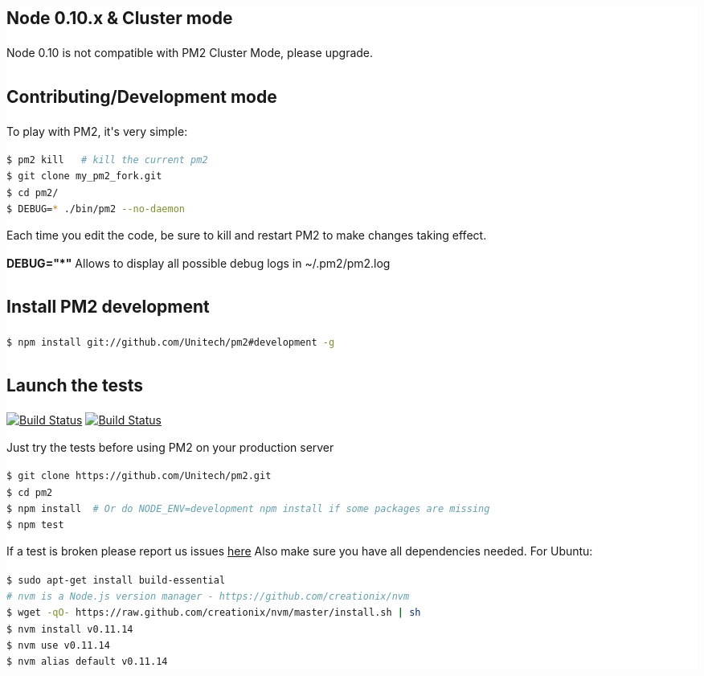 ## Node 0.10.x & Cluster mode

Node 0.10 is not compatible with PM2 Cluster Mode, please upgrade.


## Contributing/Development mode

To play with PM2, it's very simple:

```bash
$ pm2 kill   # kill the current pm2
$ git clone my_pm2_fork.git
$ cd pm2/
$ DEBUG=* ./bin/pm2 --no-daemon
```

Each time you edit the code, be sure to kill and restart PM2 to make changes taking effect.


**DEBUG="*"** Allows to display all possible debug logs in ~/.pm2/pm2.log

## Install PM2 development

```bash
$ npm install git://github.com/Unitech/pm2#development -g
```

## Launch the tests

[![Build Status](https://img.shields.io/travis/Unitech/PM2/master.svg?style=flat-square)](https://travis-ci.org/Unitech/PM2)
[![Build Status](https://img.shields.io/travis/Unitech/PM2/development.svg?style=flat-square)](https://travis-ci.org/Unitech/PM2)

Just try the tests before using PM2 on your production server

```bash
$ git clone https://github.com/Unitech/pm2.git
$ cd pm2
$ npm install  # Or do NODE_ENV=development npm install if some packages are missing
$ npm test
```

If a test is broken please report us issues [here](https://github.com/Unitech/pm2/issues?state=open)
Also make sure you have all dependencies needed. For Ubuntu:

```bash
$ sudo apt-get install build-essential
# nvm is a Node.js version manager - https://github.com/creationix/nvm
$ wget -qO- https://raw.github.com/creationix/nvm/master/install.sh | sh
$ nvm install v0.11.14
$ nvm use v0.11.14
$ nvm alias default v0.11.14
```
